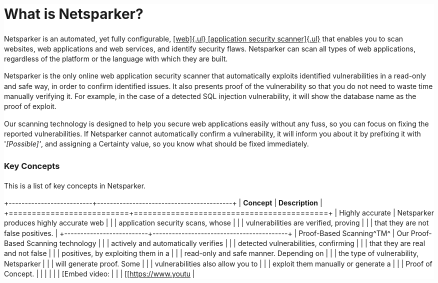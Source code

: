 # What is Netsparker?

Netsparker is an automated, yet fully configurable, [[web]{.ul}
[application security
scanner]{.ul}](https://www.netsparker.com/online-web-application-security-scanner/)
that enables you to scan websites, web applications and web services,
and identify security flaws. Netsparker can scan all types of web
applications, regardless of the platform or the language with which they
are built.

Netsparker is the only online web application security scanner that
automatically exploits identified vulnerabilities in a read-only and
safe way, in order to confirm identified issues. It also presents proof
of the vulnerability so that you do not need to waste time manually
verifying it. For example, in the case of a detected SQL injection
vulnerability, it will show the database name as the proof of exploit.

Our scanning technology is designed to help you secure web applications
easily without any fuss, so you can focus on fixing the reported
vulnerabilities. If Netsparker cannot automatically confirm a
vulnerability, it will inform you about it by prefixing it with
\'*\[Possible\]\'*, and assigning a Certainty value, so you know what
should be fixed immediately.

### Key Concepts

This is a list of key concepts in Netsparker.

+--------------------------+------------------------------------------+
| **Concept**              | **Description**                          |
+==========================+==========================================+
| Highly accurate          | Netsparker produces highly accurate web  |
|                          | application security scans, whose        |
|                          | vulnerabilities are verified, proving    |
|                          | that they are not false positives.       |
+--------------------------+------------------------------------------+
| Proof-Based Scanning^TM^ | Our Proof-Based Scanning technology      |
|                          | actively and automatically verifies      |
|                          | detected vulnerabilities, confirming     |
|                          | that they are real and not false         |
|                          | positives, by exploiting them in a       |
|                          | read-only and safe manner. Depending on  |
|                          | the type of vulnerability, Netsparker    |
|                          | will generate proof. Some                |
|                          | vulnerabilities also allow you to        |
|                          | exploit them manually or generate a      |
|                          | Proof of Concept.                        |
|                          |                                          |
|                          | \[Embed video:                           |
|                          | [[https://www.youtu                      |